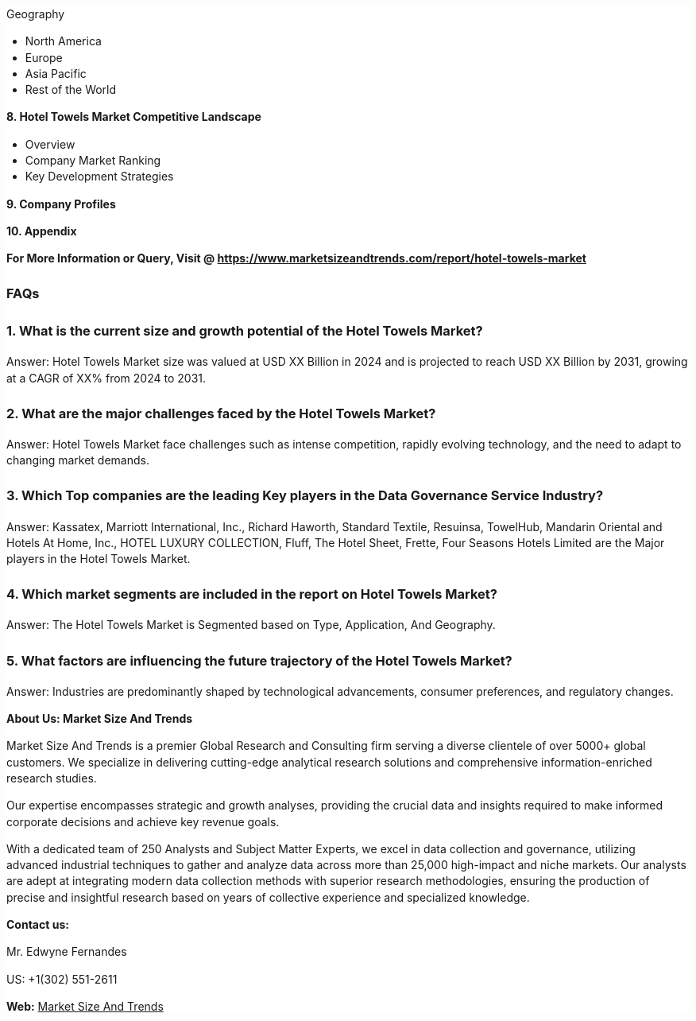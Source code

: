 Geography</span></strong></p></div><div class="" data-test-id=""><ul><li><span class="">North America</span></li><li><span class="">Europe</span></li><li><span class="">Asia Pacific</span></li><li><span class="">Rest of the World</span></li></ul></div><div class="" data-test-id=""><p><strong><span class="">8. Hotel Towels Market Competitive Landscape</span></strong></p></div><div class="" data-test-id=""><ul><li><span class="">Overview</span></li><li><span class="">Company Market Ranking</span></li><li><span class="">Key Development Strategies</span></li></ul></div><div class="" data-test-id=""><p><strong><span class="">9. Company Profiles</span></strong></p></div><div class="" data-test-id=""><p><strong><span class="">10. Appendix</span></strong></p></div><div class="" data-test-id=""><p><strong><span class="">For More Information or Query, Visit @ <a href="https://www.marketsizeandtrends.com/report/hotel-towels-market" target="_blank">https://www.marketsizeandtrends.com/report/hotel-towels-market</a></span></strong></p></div><div class="" data-test-id=""><div class="article-main__content" data-test-id="publishing-text-block"><h3><strong><span class="">FAQs</span></strong></h3></div><div class="article-main__content" data-test-id="publishing-text-block"><h3><span class="">1. What is the current size and growth potential of the Hotel Towels Market?</span></h3></div><div class="article-main__content" data-test-id="publishing-text-block"><p><span class="font-[700]">Answer</span><span class="">: Hotel Towels Market size was valued at USD XX Billion in 2024 and is projected to reach USD XX Billion by 2031, growing at a CAGR of XX% from 2024 to 2031.</span></p></div><div class="article-main__content" data-test-id="publishing-text-block"><h3><span class="">2. What are the major challenges faced by the Hotel Towels Market?</span></h3></div><div class="article-main__content" data-test-id="publishing-text-block"><p><span class="font-[700]">Answer</span><span class="">: Hotel Towels Market face challenges such as intense competition, rapidly evolving technology, and the need to adapt to changing market demands.</span></p></div><div class="article-main__content" data-test-id="publishing-text-block"><h3><span class="">3. Which Top companies are the leading Key players in the Data Governance Service Industry?</span></h3></div><div class="article-main__content" data-test-id="publishing-text-block"><p><span class="font-[700]">Answer</span><span class="">: Kassatex, Marriott International, Inc., Richard Haworth, Standard Textile, Resuinsa, TowelHub, Mandarin Oriental and Hotels At Home, Inc., HOTEL LUXURY COLLECTION, Fluff, The Hotel Sheet, Frette, Four Seasons Hotels Limited are the Major players in the Hotel Towels Market.</span></p></div><div class="article-main__content" data-test-id="publishing-text-block"><h3><span class="">4. Which market segments are included in the report on Hotel Towels Market?</span></h3></div><div class="article-main__content" data-test-id="publishing-text-block"><p><span class="font-[700]">Answer</span><span class="">: The Hotel Towels Market is Segmented based on Type, Application, And Geography.</span></p></div><div class="article-main__content" data-test-id="publishing-text-block"><h3><span class="">5. What factors are influencing the future trajectory of the Hotel Towels Market?</span></h3></div><div class="article-main__content" data-test-id="publishing-text-block"><p><span class="font-[700]">Answer:</span><span class="">&nbsp;Industries are predominantly shaped by technological advancements, consumer preferences, and regulatory changes.</span></p></div><p><strong><span class="">About Us: Market Size And Trends</span></strong></p></div><div class="" data-test-id=""><p><span class="">Market Size And Trends is a premier Global Research and Consulting firm serving a diverse clientele of over 5000+ global customers. We specialize in delivering cutting-edge analytical research solutions and comprehensive information-enriched research studies.</span></p></div><div class="" data-test-id=""><p><span class="">Our expertise encompasses strategic and growth analyses, providing the crucial data and insights required to make informed corporate decisions and achieve key revenue goals.</span></p></div><div class="" data-test-id=""><p><span class="">With a dedicated team of 250 Analysts and Subject Matter Experts, we excel in data collection and governance, utilizing advanced industrial techniques to gather and analyze data across more than 25,000 high-impact and niche markets. Our analysts are adept at integrating modern data collection methods with superior research methodologies, ensuring the production of precise and insightful research based on years of collective experience and specialized knowledge.</span></p></div><div class="" data-test-id=""><p><strong><span class="">Contact us:</span></strong></p></div><div class="" data-test-id=""><p><span class="">Mr. Edwyne Fernandes</span></p></div><div class="" data-test-id=""><p><span class="">US: +1(302) 551-2611<br /></span></p><p><span class=""><strong>Web:</strong> <a href="https://www.marketsizeandtrends.com/" target="_blank">Market Size And Trends</a></span></p></div>
